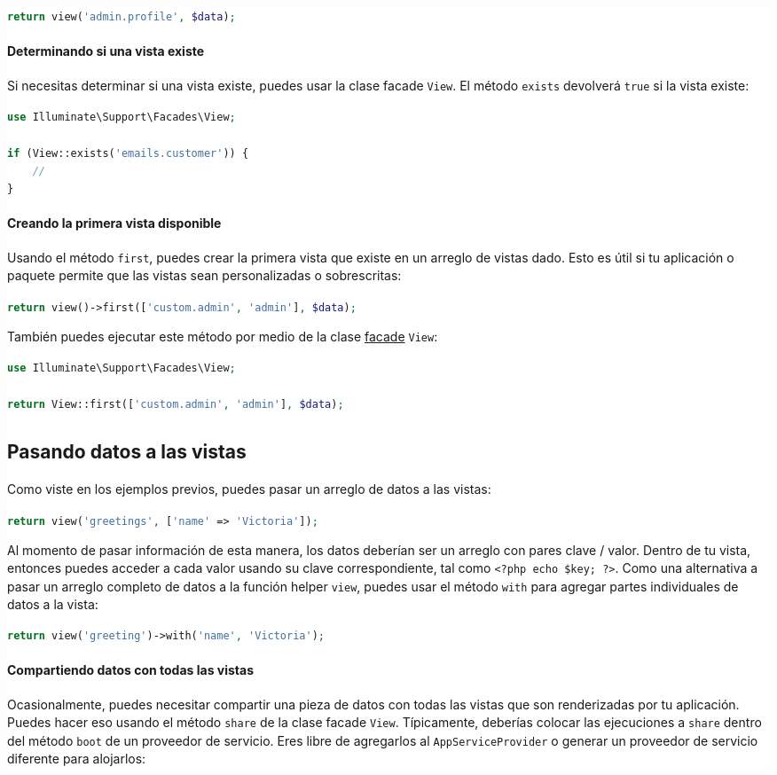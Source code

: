 ```php
return view('admin.profile', $data);
```

#### Determinando si una vista existe

Si necesitas determinar si una vista existe, puedes usar la clase facade `View`. El método `exists` devolverá `true` si la vista existe:

```php
use Illuminate\Support\Facades\View;

if (View::exists('emails.customer')) {
    //
}
```

#### Creando la primera vista disponible

Usando el método `first`, puedes crear la primera vista que existe en un arreglo de vistas dado. Esto es útil si tu aplicación o paquete permite que las vistas sean personalizadas o sobrescritas:

```php
return view()->first(['custom.admin', 'admin'], $data);
```

También puedes ejecutar este método por medio de la clase [facade](/facades.html) `View`:

```php
use Illuminate\Support\Facades\View;

return View::first(['custom.admin', 'admin'], $data);
```

<a name="passing-data-to-views"></a>
## Pasando datos a las vistas

Como viste en los ejemplos previos, puedes pasar un arreglo de datos a las vistas:

```php
return view('greetings', ['name' => 'Victoria']);
```

Al momento de pasar información de esta manera, los datos deberían ser un arreglo con pares clave / valor. Dentro de tu vista, entonces puedes acceder a cada valor usando su clave correspondiente, tal como `<?php echo $key; ?>`. Como una alternativa a pasar un arreglo completo de datos a la función helper `view`, puedes usar el método `with` para agregar partes individuales de datos a la vista:

```php
return view('greeting')->with('name', 'Victoria');
```

<a name="sharing-data-with-all-views"></a>
#### Compartiendo datos con todas las vistas

Ocasionalmente, puedes necesitar compartir una pieza de datos con todas las vistas que son renderizadas por tu aplicación. Puedes hacer eso usando el método `share` de la clase facade `View`. Típicamente, deberías colocar las ejecuciones a `share` dentro del método `boot` de un proveedor de servicio. Eres libre de agregarlos al `AppServiceProvider` o generar un proveedor de servicio diferente para alojarlos:
